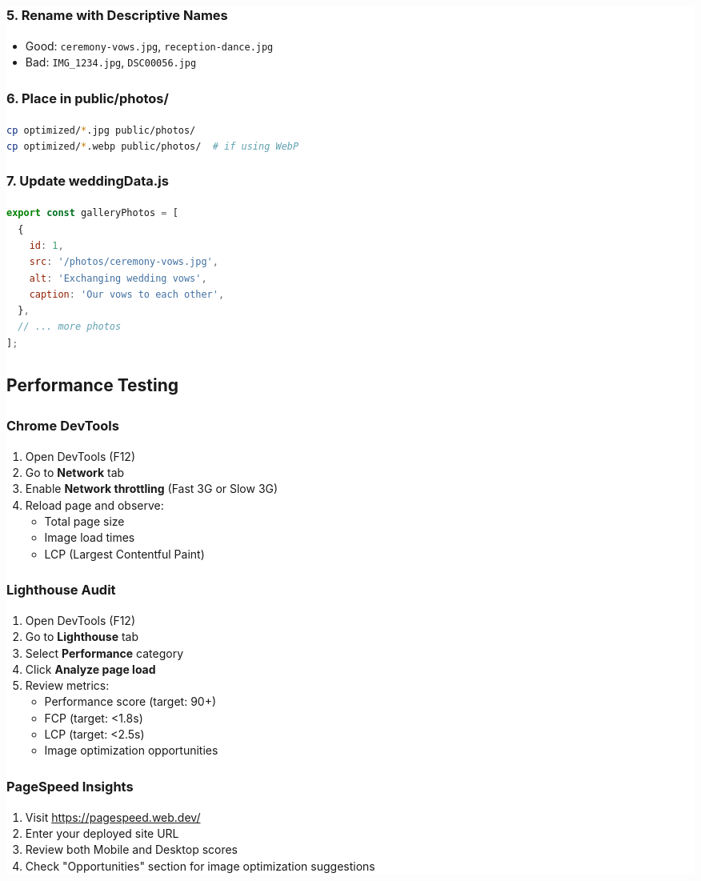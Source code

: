 ### 5. Rename with Descriptive Names
- Good: `ceremony-vows.jpg`, `reception-dance.jpg`
- Bad: `IMG_1234.jpg`, `DSC00056.jpg`

### 6. Place in public/photos/
```bash
cp optimized/*.jpg public/photos/
cp optimized/*.webp public/photos/  # if using WebP
```

### 7. Update weddingData.js
```javascript
export const galleryPhotos = [
  {
    id: 1,
    src: '/photos/ceremony-vows.jpg',
    alt: 'Exchanging wedding vows',
    caption: 'Our vows to each other',
  },
  // ... more photos
];
```

## Performance Testing

### Chrome DevTools

1. Open DevTools (F12)
2. Go to **Network** tab
3. Enable **Network throttling** (Fast 3G or Slow 3G)
4. Reload page and observe:
   - Total page size
   - Image load times
   - LCP (Largest Contentful Paint)

### Lighthouse Audit

1. Open DevTools (F12)
2. Go to **Lighthouse** tab
3. Select **Performance** category
4. Click **Analyze page load**
5. Review metrics:
   - Performance score (target: 90+)
   - FCP (target: <1.8s)
   - LCP (target: <2.5s)
   - Image optimization opportunities

### PageSpeed Insights

1. Visit https://pagespeed.web.dev/
2. Enter your deployed site URL
3. Review both Mobile and Desktop scores
4. Check "Opportunities" section for image optimization suggestions
